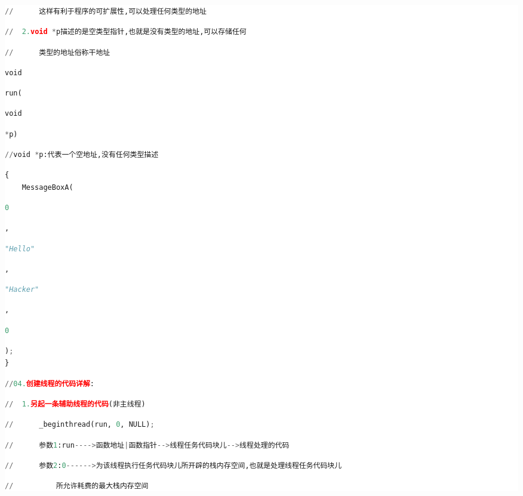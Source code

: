 ```python
```
```python
//      这样有利于程序的可扩展性,可以处理任何类型的地址
```
```python
//  2.void *p描述的是空类型指针,也就是没有类型的地址,可以存储任何
```
```python
//      类型的地址俗称干地址
```
```python
void
```
```python
run(
```
```python
void
```
```python
*p)
```
```python
//void *p:代表一个空地址,没有任何类型描述
```
```python
{
    MessageBoxA(
```
```python
0
```
```python
,
```
```python
"Hello"
```
```python
,
```
```python
"Hacker"
```
```python
,
```
```python
0
```
```python
);
}
```
```python
//04.创建线程的代码详解:
```
```python
//  1.另起一条辅助线程的代码(非主线程)
```
```python
//      _beginthread(run, 0, NULL);
```
```python
//      参数1:run---->函数地址|函数指针-->线程任务代码块儿-->线程处理的代码
```
```python
//      参数2:0------>为该线程执行任务代码块儿所开辟的栈内存空间,也就是处理线程任务代码块儿
```
```python
//          所允许耗费的最大栈内存空间
```